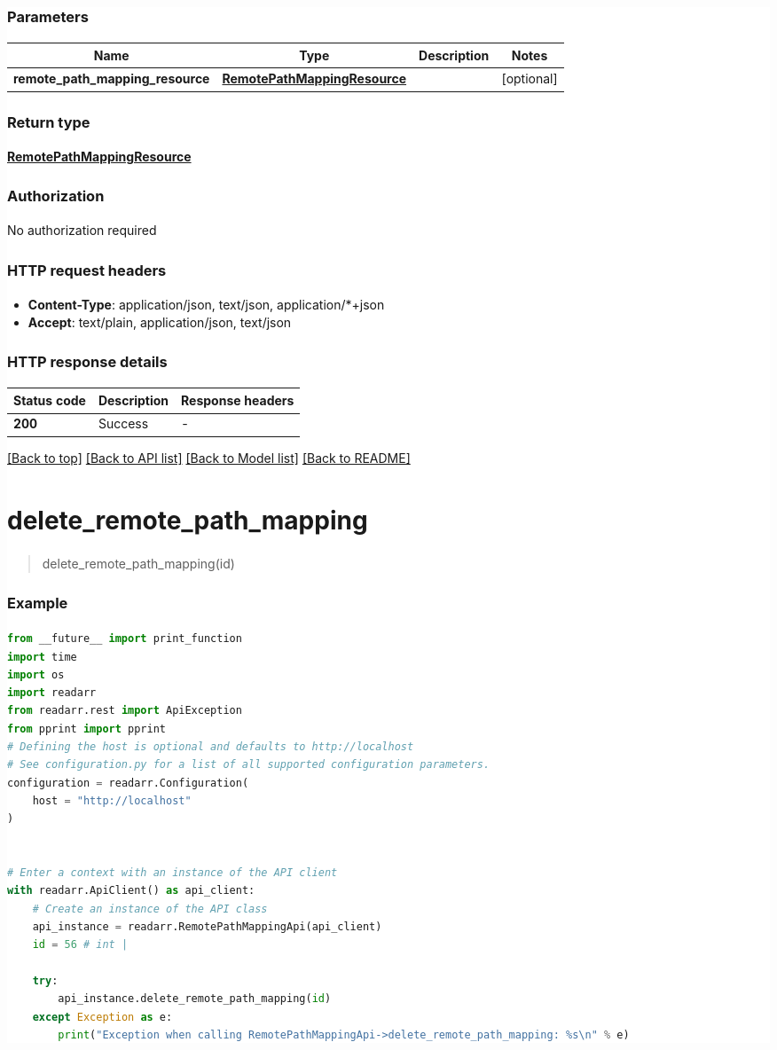 ### Parameters

Name | Type | Description  | Notes
------------- | ------------- | ------------- | -------------
 **remote_path_mapping_resource** | [**RemotePathMappingResource**](RemotePathMappingResource.md)|  | [optional] 

### Return type

[**RemotePathMappingResource**](RemotePathMappingResource.md)

### Authorization

No authorization required

### HTTP request headers

 - **Content-Type**: application/json, text/json, application/*+json
 - **Accept**: text/plain, application/json, text/json

### HTTP response details
| Status code | Description | Response headers |
|-------------|-------------|------------------|
**200** | Success |  -  |

[[Back to top]](#) [[Back to API list]](../README.md#documentation-for-api-endpoints) [[Back to Model list]](../README.md#documentation-for-models) [[Back to README]](../README.md)

# **delete_remote_path_mapping**
> delete_remote_path_mapping(id)



### Example

```python
from __future__ import print_function
import time
import os
import readarr
from readarr.rest import ApiException
from pprint import pprint
# Defining the host is optional and defaults to http://localhost
# See configuration.py for a list of all supported configuration parameters.
configuration = readarr.Configuration(
    host = "http://localhost"
)


# Enter a context with an instance of the API client
with readarr.ApiClient() as api_client:
    # Create an instance of the API class
    api_instance = readarr.RemotePathMappingApi(api_client)
    id = 56 # int | 

    try:
        api_instance.delete_remote_path_mapping(id)
    except Exception as e:
        print("Exception when calling RemotePathMappingApi->delete_remote_path_mapping: %s\n" % e)
```
